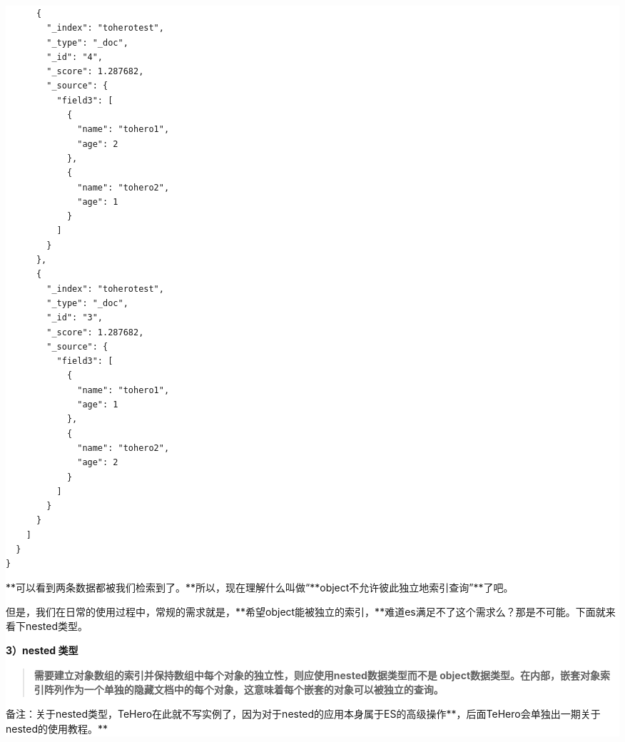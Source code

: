 ```
      {
        "_index": "toherotest",
        "_type": "_doc",
        "_id": "4",
        "_score": 1.287682,
        "_source": {
          "field3": [
            {
              "name": "tohero1",
              "age": 2
            },
            {
              "name": "tohero2",
              "age": 1
            }
          ]
        }
      },
      {
        "_index": "toherotest",
        "_type": "_doc",
        "_id": "3",
        "_score": 1.287682,
        "_source": {
          "field3": [
            {
              "name": "tohero1",
              "age": 1
            },
            {
              "name": "tohero2",
              "age": 2
            }
          ]
        }
      }
    ]
  }
}
```

**可以看到两条数据都被我们检索到了。**所以，现在理解什么叫做“**object不允许彼此独立地索引查询”**了吧。

但是，我们在日常的使用过程中，常规的需求就是，**希望object能被独立的索引，**难道es满足不了这个需求么？那是不可能。下面就来看下nested类型。



**3）nested 类型**

> **需要建立对象数组的索引并保持数组中每个对象的独立性，则应使用nested数据类型而不是 object数据类型。在内部，嵌套对象索引阵列作为一个单独的隐藏文档中的每个对象，这意味着每个嵌套的对象可以被独立的查询。**

备注：关于nested类型，TeHero在此就不写实例了，因为对于nested的应用本身属于ES的高级操作**，后面TeHero会单独出一期关于nested的使用教程。**
